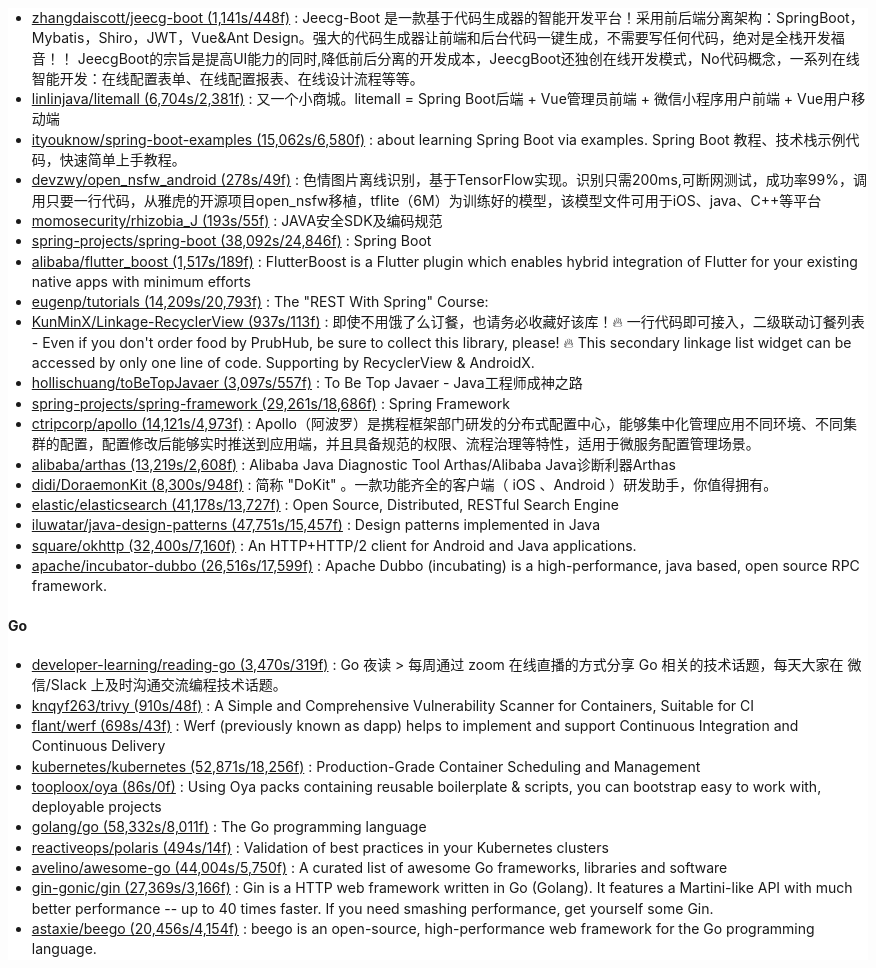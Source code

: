 * [zhangdaiscott/jeecg-boot (1,141s/448f)](https://github.com/zhangdaiscott/jeecg-boot) : Jeecg-Boot 是一款基于代码生成器的智能开发平台！采用前后端分离架构：SpringBoot，Mybatis，Shiro，JWT，Vue&Ant Design。强大的代码生成器让前端和后台代码一键生成，不需要写任何代码，绝对是全栈开发福音！！ JeecgBoot的宗旨是提高UI能力的同时,降低前后分离的开发成本，JeecgBoot还独创在线开发模式，No代码概念，一系列在线智能开发：在线配置表单、在线配置报表、在线设计流程等等。
* [linlinjava/litemall (6,704s/2,381f)](https://github.com/linlinjava/litemall) : 又一个小商城。litemall = Spring Boot后端 + Vue管理员前端 + 微信小程序用户前端 + Vue用户移动端
* [ityouknow/spring-boot-examples (15,062s/6,580f)](https://github.com/ityouknow/spring-boot-examples) : about learning Spring Boot via examples. Spring Boot 教程、技术栈示例代码，快速简单上手教程。
* [devzwy/open_nsfw_android (278s/49f)](https://github.com/devzwy/open_nsfw_android) : 色情图片离线识别，基于TensorFlow实现。识别只需200ms,可断网测试，成功率99%，调用只要一行代码，从雅虎的开源项目open_nsfw移植，tflite（6M）为训练好的模型，该模型文件可用于iOS、java、C++等平台
* [momosecurity/rhizobia_J (193s/55f)](https://github.com/momosecurity/rhizobia_J) : JAVA安全SDK及编码规范
* [spring-projects/spring-boot (38,092s/24,846f)](https://github.com/spring-projects/spring-boot) : Spring Boot
* [alibaba/flutter_boost (1,517s/189f)](https://github.com/alibaba/flutter_boost) : FlutterBoost is a Flutter plugin which enables hybrid integration of Flutter for your existing native apps with minimum efforts
* [eugenp/tutorials (14,209s/20,793f)](https://github.com/eugenp/tutorials) : The "REST With Spring" Course:
* [KunMinX/Linkage-RecyclerView (937s/113f)](https://github.com/KunMinX/Linkage-RecyclerView) : 即使不用饿了么订餐，也请务必收藏好该库！🔥 一行代码即可接入，二级联动订餐列表 - Even if you don't order food by PrubHub, be sure to collect this library, please! 🔥 This secondary linkage list widget can be accessed by only one line of code. Supporting by RecyclerView & AndroidX.
* [hollischuang/toBeTopJavaer (3,097s/557f)](https://github.com/hollischuang/toBeTopJavaer) : To Be Top Javaer - Java工程师成神之路
* [spring-projects/spring-framework (29,261s/18,686f)](https://github.com/spring-projects/spring-framework) : Spring Framework
* [ctripcorp/apollo (14,121s/4,973f)](https://github.com/ctripcorp/apollo) : Apollo（阿波罗）是携程框架部门研发的分布式配置中心，能够集中化管理应用不同环境、不同集群的配置，配置修改后能够实时推送到应用端，并且具备规范的权限、流程治理等特性，适用于微服务配置管理场景。
* [alibaba/arthas (13,219s/2,608f)](https://github.com/alibaba/arthas) : Alibaba Java Diagnostic Tool Arthas/Alibaba Java诊断利器Arthas
* [didi/DoraemonKit (8,300s/948f)](https://github.com/didi/DoraemonKit) : 简称 "DoKit" 。一款功能齐全的客户端（ iOS 、Android ）研发助手，你值得拥有。
* [elastic/elasticsearch (41,178s/13,727f)](https://github.com/elastic/elasticsearch) : Open Source, Distributed, RESTful Search Engine
* [iluwatar/java-design-patterns (47,751s/15,457f)](https://github.com/iluwatar/java-design-patterns) : Design patterns implemented in Java
* [square/okhttp (32,400s/7,160f)](https://github.com/square/okhttp) : An HTTP+HTTP/2 client for Android and Java applications.
* [apache/incubator-dubbo (26,516s/17,599f)](https://github.com/apache/incubator-dubbo) : Apache Dubbo (incubating) is a high-performance, java based, open source RPC framework.

#### Go
* [developer-learning/reading-go (3,470s/319f)](https://github.com/developer-learning/reading-go) : Go 夜读 > 每周通过 zoom 在线直播的方式分享 Go 相关的技术话题，每天大家在 微信/Slack 上及时沟通交流编程技术话题。
* [knqyf263/trivy (910s/48f)](https://github.com/knqyf263/trivy) : A Simple and Comprehensive Vulnerability Scanner for Containers, Suitable for CI
* [flant/werf (698s/43f)](https://github.com/flant/werf) : Werf (previously known as dapp) helps to implement and support Continuous Integration and Continuous Delivery
* [kubernetes/kubernetes (52,871s/18,256f)](https://github.com/kubernetes/kubernetes) : Production-Grade Container Scheduling and Management
* [tooploox/oya (86s/0f)](https://github.com/tooploox/oya) : Using Oya packs containing reusable boilerplate & scripts, you can bootstrap easy to work with, deployable projects
* [golang/go (58,332s/8,011f)](https://github.com/golang/go) : The Go programming language
* [reactiveops/polaris (494s/14f)](https://github.com/reactiveops/polaris) : Validation of best practices in your Kubernetes clusters
* [avelino/awesome-go (44,004s/5,750f)](https://github.com/avelino/awesome-go) : A curated list of awesome Go frameworks, libraries and software
* [gin-gonic/gin (27,369s/3,166f)](https://github.com/gin-gonic/gin) : Gin is a HTTP web framework written in Go (Golang). It features a Martini-like API with much better performance -- up to 40 times faster. If you need smashing performance, get yourself some Gin.
* [astaxie/beego (20,456s/4,154f)](https://github.com/astaxie/beego) : beego is an open-source, high-performance web framework for the Go programming language.